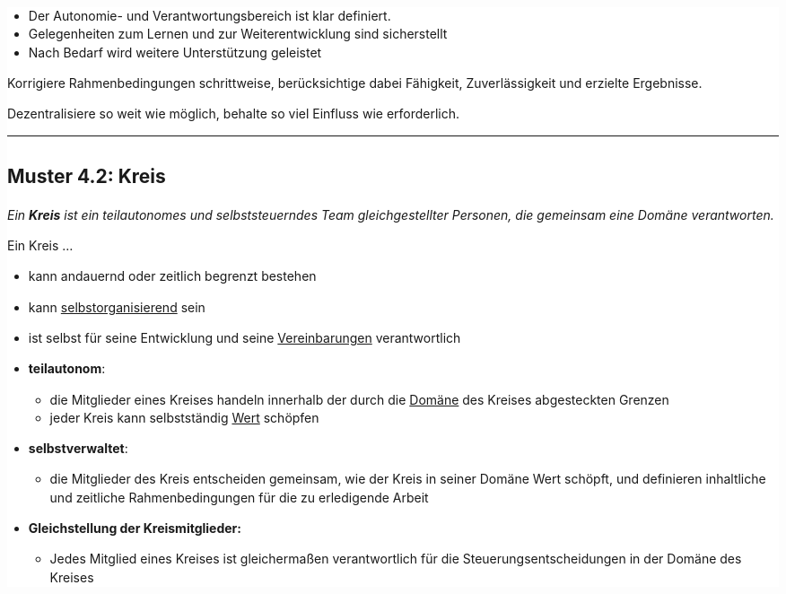 - Der Autonomie- und Verantwortungsbereich ist klar definiert.
- Gelegenheiten zum Lernen und zur Weiterentwicklung sind sicherstellt
- Nach Bedarf wird weitere Unterstützung geleistet

Korrigiere Rahmenbedingungen schrittweise, berücksichtige dabei Fähigkeit, Zuverlässigkeit und erzielte Ergebnisse.

Dezentralisiere so weit wie möglich, behalte so viel Einfluss wie erforderlich.

---

## Muster 4.2: Kreis

_Ein **Kreis** ist ein teilautonomes und selbststeuerndes Team gleichgestellter Personen, die gemeinsam eine Domäne verantworten._

Ein Kreis …

- kann andauernd oder zeitlich begrenzt bestehen
- kann [selbstorganisierend](glossary:self-organization) sein
- ist selbst für seine Entwicklung und seine [Vereinbarungen](glossary:agreement) verantwortlich

- **teilautonom**:
    
    - die Mitglieder eines Kreises handeln innerhalb der durch die [Domäne](glossary:domain) des Kreises abgesteckten Grenzen
    - jeder Kreis kann selbstständig [Wert](glossary:value) schöpfen
- **selbstverwaltet**: 
    - die Mitglieder des Kreis entscheiden gemeinsam, wie der Kreis in seiner Domäne Wert schöpft, und definieren inhaltliche und zeitliche Rahmenbedingungen für die zu erledigende Arbeit
- **Gleichstellung der Kreismitglieder:** 
    - Jedes Mitglied eines Kreises ist gleichermaßen verantwortlich für die Steuerungsentscheidungen in der Domäne des Kreises 
